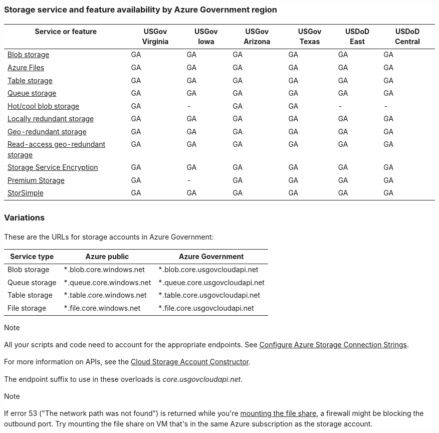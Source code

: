 
### Storage service and feature availability by Azure Government region

| Service or feature | USGov Virginia | USGov Iowa | USGov Arizona | USGov Texas | USDoD East | USDoD Central| 
| --- | --- | --- | --- | --- | --- | --- |
| [Blob storage](../storage/common/storage-introduction.md#blob-storage) |GA |GA |GA |GA |GA |GA |
| [Azure Files](../storage/common/storage-introduction.md#azure-files) |GA |GA |GA |GA |GA |GA |
| [Table storage](../storage/common/storage-introduction.md#table-storage) |GA  |GA |GA |GA |GA |GA |
| [Queue storage](../storage/common/storage-introduction.md#queue-storage) |GA |GA |GA |GA |GA |GA |
| [Hot/cool blob storage](../storage/blobs/storage-blob-storage-tiers.md) |GA |- |GA |GA |- |- |
| [Locally redundant storage](../storage/common/storage-redundancy-lrs.md) |GA |GA |GA |GA |GA |GA |
| [Geo-redundant storage](../storage/common/storage-redundancy-grs.md) |GA |GA |GA |GA |GA |GA |
| [Read-access geo-redundant storage](../storage/common/storage-redundancy-grs.md#read-access-geo-redundant-storage) |GA |GA |GA |GA |GA |GA |
| [Storage Service Encryption](../storage/common/storage-service-encryption.md) |GA |GA |GA |GA |GA |GA |
| [Premium Storage](../virtual-machines/windows/disks-types.md) |GA |- |GA |GA |GA |GA | 
| [StorSimple](../storsimple/storsimple-ova-overview.md) |GA |GA |GA |GA |GA |GA |

### Variations
These are the URLs for storage accounts in Azure Government:

| Service type | Azure public | Azure Government |
| --- | --- | --- |
| Blob storage |*.blob.core.windows.net |*.blob.core.usgovcloudapi.net |
| Queue storage |*.queue.core.windows.net |*.queue.core.usgovcloudapi.net |
| Table storage |*.table.core.windows.net |*.table.core.usgovcloudapi.net |
| File storage |*.file.core.windows.net |*.file.core.usgovcloudapi.net | 

> [!NOTE]
> All your scripts and code need to account for the appropriate endpoints. See [Configure Azure Storage Connection Strings](../storage/common/storage-configure-connection-string.md). 
>
>

For more information on APIs, see the [Cloud Storage Account Constructor](https://docs.microsoft.com/java/api/com.microsoft.azure.storage._cloud_storage_account.cloudstorageaccount).

The endpoint suffix to use in these overloads is *core.usgovcloudapi.net*.

> [!NOTE]
> If error 53 ("The network path was not found") is returned while you're [mounting the file share](../storage/storage-dotnet-how-to-use-files.md), a firewall might be blocking the outbound port. Try mounting the file share on VM that's in the same Azure subscription as the storage account.
>
>
